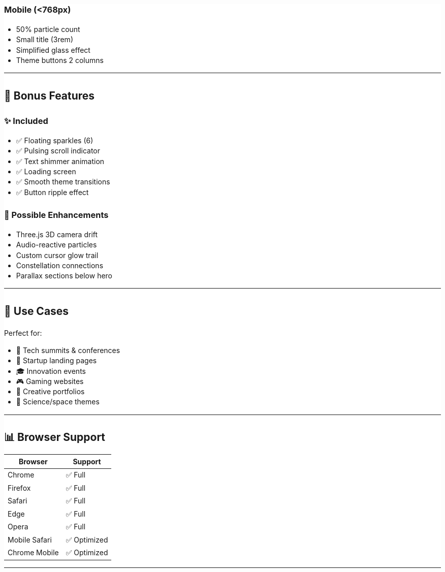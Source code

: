 ### Mobile (<768px)
- 50% particle count
- Small title (3rem)
- Simplified glass effect
- Theme buttons 2 columns

---

## 🎊 Bonus Features

### ✨ Included
- ✅ Floating sparkles (6)
- ✅ Pulsing scroll indicator
- ✅ Text shimmer animation
- ✅ Loading screen
- ✅ Smooth theme transitions
- ✅ Button ripple effect

### 🔮 Possible Enhancements
- Three.js 3D camera drift
- Audio-reactive particles
- Custom cursor glow trail
- Constellation connections
- Parallax sections below hero

---

## 🌟 Use Cases

Perfect for:
- 🚀 Tech summits & conferences
- 💼 Startup landing pages
- 🎓 Innovation events
- 🎮 Gaming websites
- 🎨 Creative portfolios
- 🔬 Science/space themes

---

## 📊 Browser Support

| Browser | Support |
|---------|---------|
| Chrome | ✅ Full |
| Firefox | ✅ Full |
| Safari | ✅ Full |
| Edge | ✅ Full |
| Opera | ✅ Full |
| Mobile Safari | ✅ Optimized |
| Chrome Mobile | ✅ Optimized |

---